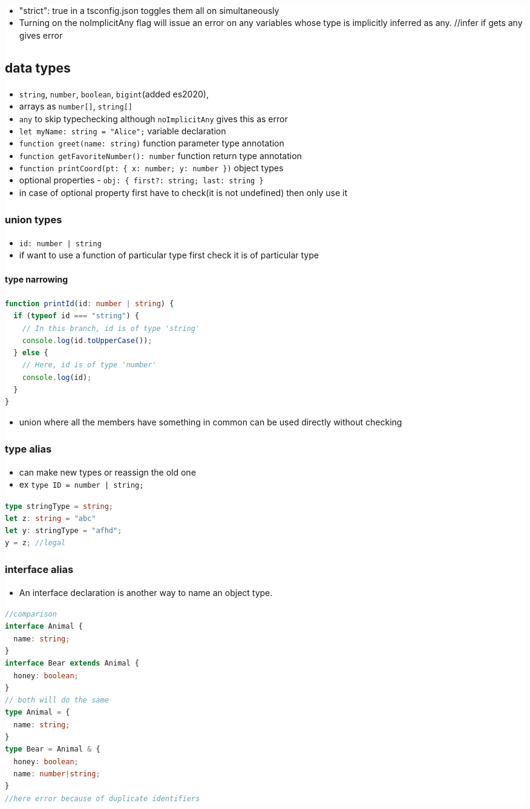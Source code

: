 - "strict": true in a tsconfig.json toggles them all on simultaneously
- Turning on the noImplicitAny flag will issue an error on any variables whose type is implicitly inferred as any. //infer if gets any gives error

## data types
- `string`, `number`, `boolean`, `bigint`(added es2020), 
- arrays as `number[]`, `string[]`
- `any` to skip typechecking although `noImplicitAny` gives this as error
- `let myName: string = "Alice";` variable declaration
- `function greet(name: string)` function parameter type annotation
- `function getFavoriteNumber(): number` function return type annotation
- `function printCoord(pt: { x: number; y: number })` object types
- optional properties - `obj: { first?: string; last: string }`
- in case of optional property first have to check(it is not undefined) then only use it 

### union types
- `id: number | string`
- if want to use a function of particular type first check it is of particular type
####  type narrowing
```ts
function printId(id: number | string) {
  if (typeof id === "string") {
    // In this branch, id is of type 'string'
    console.log(id.toUpperCase());
  } else {
    // Here, id is of type 'number'
    console.log(id);
  }
}
```
- union where all the members have something in common can be used directly without checking


### type alias
- can make new types or reassign the old one
- ex `type ID = number | string;`
```ts
type stringType = string;
let z: string = "abc"
let y: stringType = "afhd";
y = z; //legal
```
### interface alias
- An interface declaration is another way to name an object type.
```ts
//comparison
interface Animal {
  name: string;
}
interface Bear extends Animal {
  honey: boolean;
}
// both will do the same 
type Animal = {
  name: string;
}
type Bear = Animal & { 
  honey: boolean;
  name: number|string;
}
//here error because of duplicate identifiers
```

